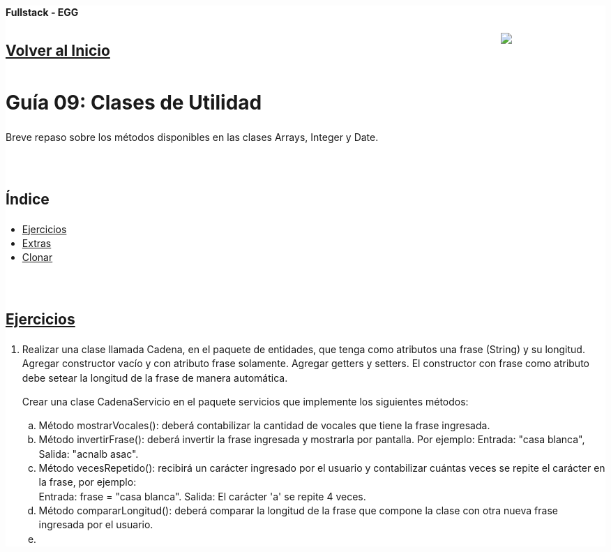 #### Fullstack - EGG
<a name="readme-top"></a>
<img src="https://user-images.githubusercontent.com/47120385/228570599-44a64b73-2eb9-423e-8396-9f2c49525dde.png" align="right" width="150px"/>

## [Volver al Inicio](https://github.com/BlasAC/Backend_1)

# Guía 09: Clases de Utilidad

<p>
	Breve repaso sobre los métodos disponibles en las clases Arrays, Integer y Date.
</p>
<br />

## Índice
<ul>
	<li>
    <a href="#ejercicios">Ejercicios</a>
  </li>
  <li>
    <a href="#extras">Extras</a>
  </li>
	<li>
    <a href="#clonar">Clonar</a>
  </li>
</ul>
<br />

## [Ejercicios](https://github.com/BlasAC/Backend_1/tree/master/UtilityClass/src/guide09/exercises)

<ol>
	<li>
    <p>
      Realizar una clase llamada Cadena, en el paquete de entidades, que tenga como atributos una frase (String) y su longitud. Agregar constructor vacío y con atributo frase solamente. Agregar getters y setters. El constructor con frase como atributo debe setear la longitud de la frase de manera automática.
    </p>
    <p>
      Crear una clase CadenaServicio en el paquete servicios que implemente los siguientes métodos:
    </p>
    <ol type="a">
      <li>
        Método mostrarVocales(): deberá contabilizar la cantidad de vocales que tiene la frase ingresada.
      </li>
      <li>
        Método invertirFrase(): deberá invertir la frase ingresada y mostrarla por pantalla. Por ejemplo: Entrada: "casa blanca", Salida: "acnalb asac".
      </li>
      <li>
        Método vecesRepetido(): recibirá un carácter ingresado por el usuario y contabilizar cuántas veces se repite el carácter en la frase, por ejemplo:
        <br />
          Entrada: frase = "casa blanca". Salida: El carácter 'a' se repite 4 veces.
      </li>
      <li>
        Método compararLongitud(): deberá comparar la longitud de la frase que compone la clase con otra nueva frase ingresada por el usuario.
      </li>
      <li>